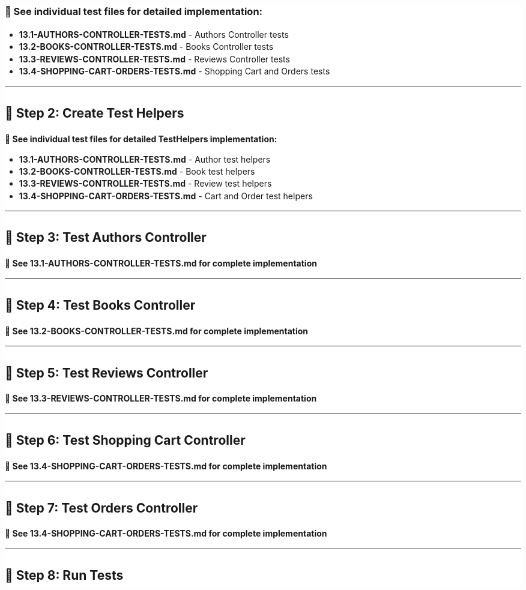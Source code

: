 ### **📁 See individual test files for detailed implementation:**
- **13.1-AUTHORS-CONTROLLER-TESTS.md** - Authors Controller tests
- **13.2-BOOKS-CONTROLLER-TESTS.md** - Books Controller tests  
- **13.3-REVIEWS-CONTROLLER-TESTS.md** - Reviews Controller tests
- **13.4-SHOPPING-CART-ORDERS-TESTS.md** - Shopping Cart and Orders tests

---

## 🧪 Step 2: Create Test Helpers

**📁 See individual test files for detailed TestHelpers implementation:**
- **13.1-AUTHORS-CONTROLLER-TESTS.md** - Author test helpers
- **13.2-BOOKS-CONTROLLER-TESTS.md** - Book test helpers  
- **13.3-REVIEWS-CONTROLLER-TESTS.md** - Review test helpers
- **13.4-SHOPPING-CART-ORDERS-TESTS.md** - Cart and Order test helpers

---

## 🧪 Step 3: Test Authors Controller

**📁 See 13.1-AUTHORS-CONTROLLER-TESTS.md for complete implementation**

---

## 🧪 Step 4: Test Books Controller

**📁 See 13.2-BOOKS-CONTROLLER-TESTS.md for complete implementation**

---

## 🧪 Step 5: Test Reviews Controller

**📁 See 13.3-REVIEWS-CONTROLLER-TESTS.md for complete implementation**

---

## 🧪 Step 6: Test Shopping Cart Controller

**📁 See 13.4-SHOPPING-CART-ORDERS-TESTS.md for complete implementation**

---

## 🧪 Step 7: Test Orders Controller

**📁 See 13.4-SHOPPING-CART-ORDERS-TESTS.md for complete implementation**

---

## 🧪 Step 8: Run Tests
